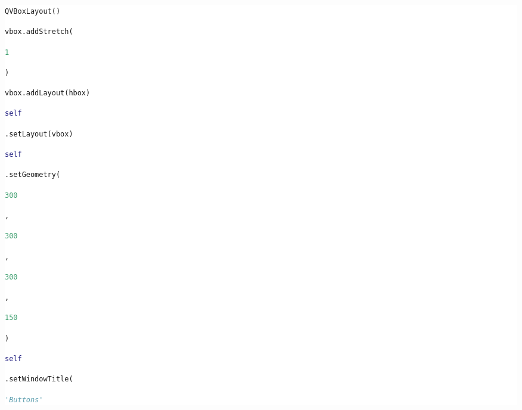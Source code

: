 ```python
QVBoxLayout()
```
```python
```
```python
vbox.addStretch(
```
```python
1
```
```python
)
```
```python
```
```python
vbox.addLayout(hbox)
```
```python
```
```python
```
```python
self
```
```python
.setLayout(vbox)
```
```python
```
```python
```
```python
self
```
```python
.setGeometry(
```
```python
300
```
```python
,
```
```python
300
```
```python
,
```
```python
300
```
```python
,
```
```python
150
```
```python
)
```
```python
```
```python
self
```
```python
.setWindowTitle(
```
```python
'Buttons'
```
```python
```